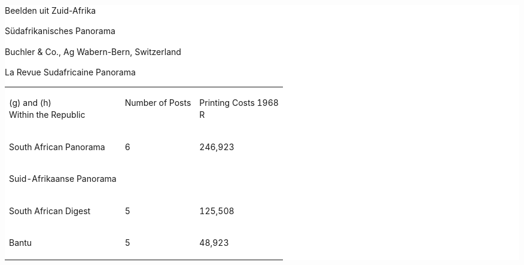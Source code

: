 <td><p>Beelden uit Zuid-Afrika</p></td>

</tr>

<tr>

<td><p>S&#x00FC;dafrikanisches Panorama</p></td>

<td rowspan="2"><p>Buchler &amp; Co., Ag Wabern-Bern, Switzerland</p></td>

</tr>

<tr>

<td><p>La Revue Sudafricaine Panorama</p></td>

</tr>

</table>

<table>

<tr>

<td><p>(g) and (h)<br/>Within the Republic</p></td>

<td><p>Number of Posts</p></td>

<td><p>Printing Costs 1968<br/>R</p></td>

</tr>

<tr>

<td><p>South African Panorama</p></td>

<td rowspan="2"><p>6</p></td>

<td rowspan="2"><p>246,923</p></td>

</tr>

<tr>

<td><p>Suid-Afrikaanse Panorama</p></td>

</tr>

<tr>

<td><p>South African Digest</p></td>

<td><p>5</p></td>

<td><p>125,508</p></td>

</tr>

<tr>

<td><p>Bantu</p></td>

<td><p>5</p></td>

<td><p>48,923</p></td>
